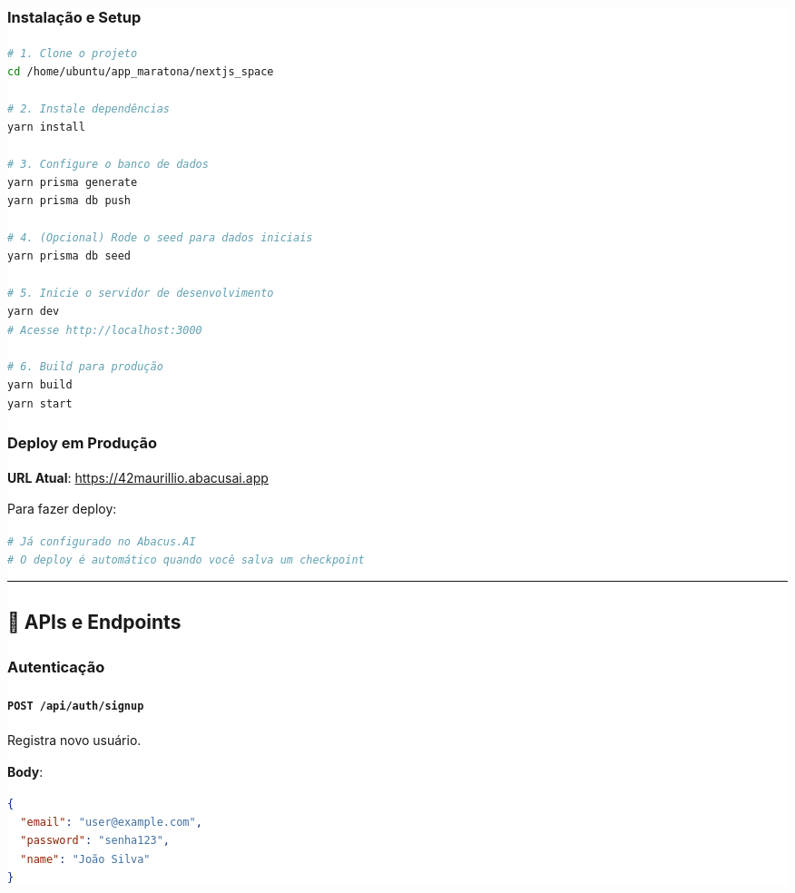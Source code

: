 ### Instalação e Setup

```bash
# 1. Clone o projeto
cd /home/ubuntu/app_maratona/nextjs_space

# 2. Instale dependências
yarn install

# 3. Configure o banco de dados
yarn prisma generate
yarn prisma db push

# 4. (Opcional) Rode o seed para dados iniciais
yarn prisma db seed

# 5. Inicie o servidor de desenvolvimento
yarn dev
# Acesse http://localhost:3000

# 6. Build para produção
yarn build
yarn start
```

### Deploy em Produção

**URL Atual**: https://42maurillio.abacusai.app

Para fazer deploy:
```bash
# Já configurado no Abacus.AI
# O deploy é automático quando você salva um checkpoint
```

---

## 🔌 APIs e Endpoints

### Autenticação

#### `POST /api/auth/signup`
Registra novo usuário.

**Body**:
```json
{
  "email": "user@example.com",
  "password": "senha123",
  "name": "João Silva"
}
```
